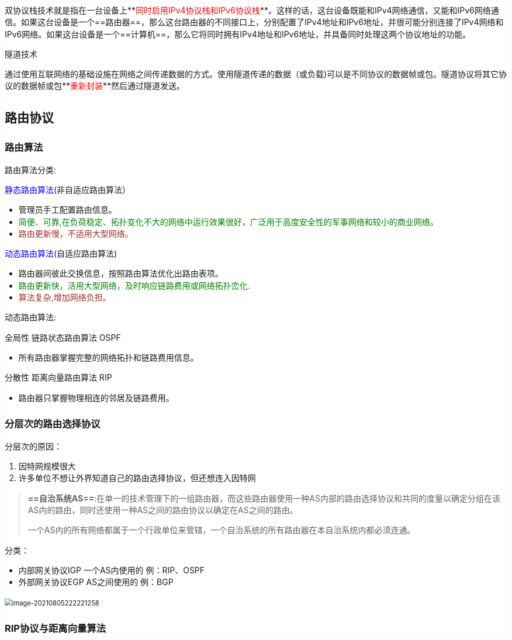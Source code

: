 双协议栈技术就是指在一台设备上**<font color='red'>同时启用IPv4协议栈和IPv6协议栈</font>**。这样的话，这台设备既能和IPv4网络通信，又能和IPv6网络通信。如果这台设备是一个==路由器==，那么这台路由器的不同接口上，分别配置了IPv4地址和IPv6地址，并很可能分别连接了IPv4网络和IPv6网络。如果这台设备是一个==计算机==，那么它将同时拥有IPv4地址和IPv6地址，并具备同时处理这两个协议地址的功能。

隧道技术

通过使用互联网络的基础设施在网络之间传递数据的方式。使用隧道传递的数据（或负载)可以是不同协议的数据帧或包。隧道协议将其它协议的数据帧或包**<font color='red'>重新封装</font>**然后通过隧道发送。

## 路由协议

### 路由算法

路由算法分类:

<font color='blue'>静态路由算法</font>(非自适应路由算法）

- 管理员手工配置路由信息。
- <font color='green'>简便、可靠,在负荷稳定、拓扑变化不大的网络中运行效果很好，广泛用于高度安全性的军事网络和较小的商业网络。</font>
- <font color='brown'>路由更新慢，不适用大型网络。</font>

<font color='blue'>动态路由算法</font>(自适应路由算法)

* 路由器间彼此交换信息，按照路由算法优化出路由表项。
* <font color='green'>路由更新快，活用大型网络，及时响应链路费用或网络拓扑峦化.</font>
* <font color='brown'>算法复杂,增加网络负担。</font>

动态路由算法:

全局性 	链路状态路由算法 	OSPF

* 所有路由器掌握完整的网络拓扑和链路费用信息。

分散性 	距离向量路由算法 	RIP

* 路由器只掌握物理相连的邻居及链路费用。

### 分层次的路由选择协议

分层次的原因：

1. 因特网规模很大
2. 许多单位不想让外界知道自己的路由选择协议，但还想连入因特网

> **==自治系统AS==**:在单一的技术管理下的一组路由器，而这些路由器使用一种AS内部的路由选择协议和共同的度量以确定分组在该AS内的路由，同时还使用一种AS之间的路由协议以确定在AS之间的路由。
>
> 一个AS内的所有网络都属于一个行政单位来管辖，一个自治系统的所有路由器在本自治系统内都必须连通。

分类：

- 内部网关协议IGP 	一个AS内使用的 	例：RIP、OSPF
- 外部网关协议EGP 	AS之间使用的 	例：BGP

<img src="C:\Users\LIMBO\AppData\Roaming\Typora\typora-user-images\image-20210805222221258.png" alt="image-20210805222221258" style="zoom: 80%;" />

### RIP协议与距离向量算法
